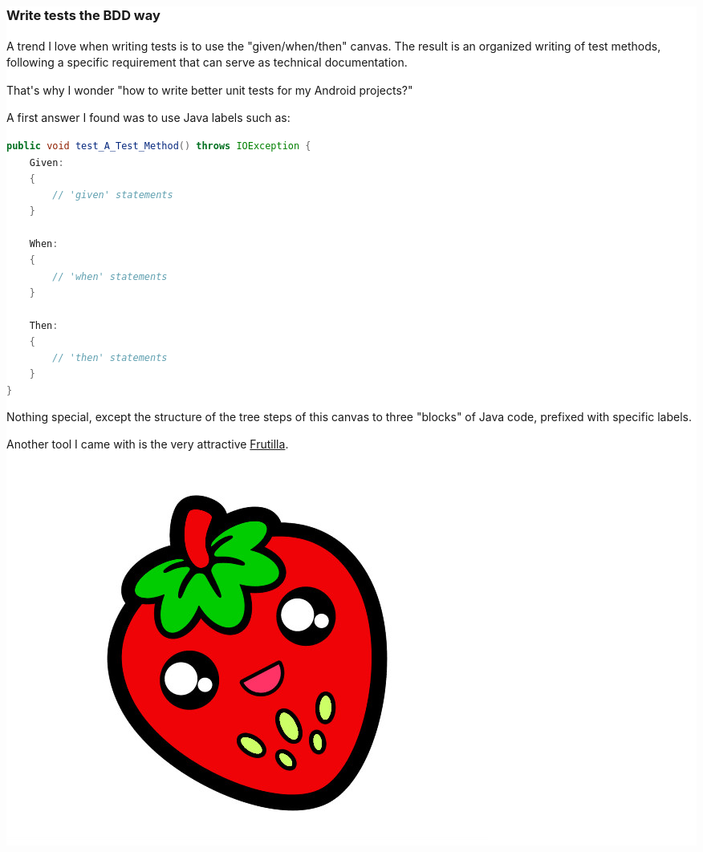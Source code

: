 ### Write tests the BDD way

A trend I love when writing tests is to use the "given/when/then" canvas. The result is an organized writing of test methods, following a specific requirement that can serve as technical documentation.

That's why I wonder "how to write better unit tests for my Android projects?"

A first answer I found was to use Java labels such as:

```java
public void test_A_Test_Method() throws IOException {
    Given:
    {
        // 'given' statements
    }

    When:
    {
        // 'when' statements
    }

    Then:
    {
        // 'then' statements
    }
}
```

Nothing special, except the structure of the tree steps of this canvas to three "blocks" of Java code, prefixed with specific labels.

Another tool I came with is the very attractive [Frutilla](https://github.com/ignaciotcrespo/frutilla).

![Frutilla logo](./assets/logo_frutilla.jpg)
